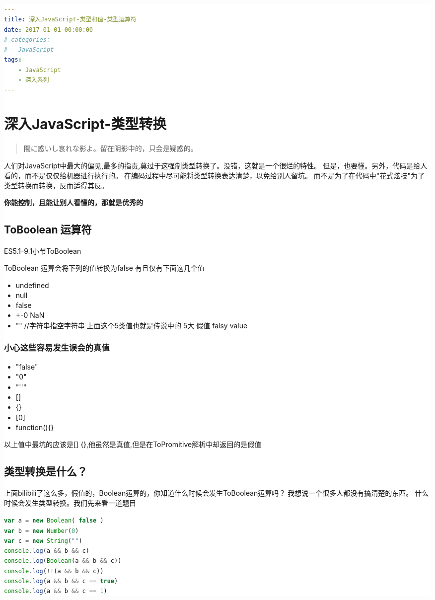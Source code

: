 ```yaml
---
title: 深入JavaScript-类型和值-类型运算符
date: 2017-01-01 00:00:00
# categories:
# - JavaScript
tags:
	- JavaScript
	- 深入系列
---
```


# 深入JavaScript-类型转换

> 闇に惑いし哀れな影よ。留在阴影中的，只会是疑惑的。

人们对JavaScript中最大的偏见,最多的指责,莫过于这强制类型转换了。没错，这就是一个很烂的特性。
但是，也要懂。另外，代码是给人看的，而不是仅仅给机器进行执行的。
在编码过程中尽可能将类型转换表达清楚，以免给别人留坑。
而不是为了在代码中"花式炫技"为了类型转换而转换，反而适得其反。

**你能控制，且能让别人看懂的，那就是优秀的**



## ToBoolean 运算符
ES5.1-9.1小节ToBoolean

ToBoolean 运算会将下列的值转换为false
有且仅有下面这几个值
- undefined
- null
- false
- +-0 NaN
- "" //字符串指空字符串
上面这个5类值也就是传说中的 5大 假值 falsy value

### 小心这些容易发生误会的真值
- "false"
- "0"
- "''"
- []
- {}
- [0]
- function(){}

以上值中最坑的应该是[] {},他虽然是真值,但是在ToPromitive解析中却返回的是假值

## 类型转换是什么？
上面bilibili了这么多，假值的，Boolean运算的，你知道什么时候会发生ToBoolean运算吗？
我想说一个很多人都没有搞清楚的东西。
什么时候会发生类型转换。我们先来看一道题目
``` javascript 
var a = new Boolean( false )
var b = new Number(0)
var c = new String("")
console.log(a && b && c)
console.log(Boolean(a && b && c))
console.log(!!(a && b && c))
console.log(a && b && c == true)
console.log(a && b && c == 1)
```
